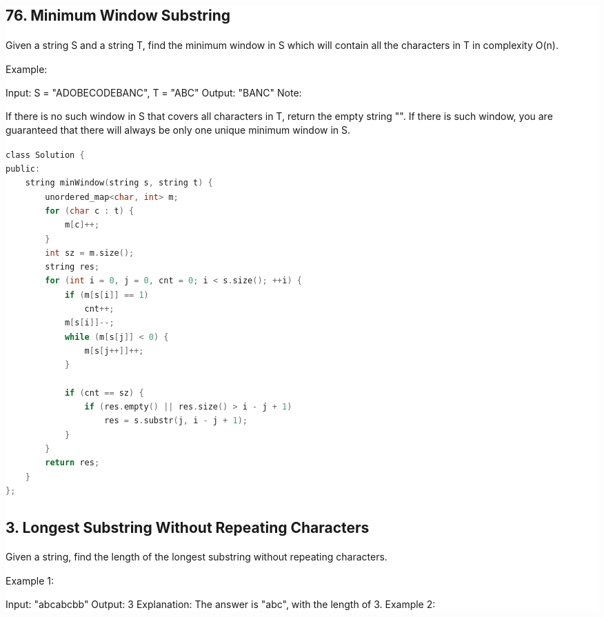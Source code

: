 ## 76. Minimum Window Substring

Given a string S and a string T, find the minimum window in S which will contain all the characters in T in complexity O(n).

Example:

Input: S = "ADOBECODEBANC", T = "ABC"
Output: "BANC"
Note:

If there is no such window in S that covers all characters in T, return the empty string "".
If there is such window, you are guaranteed that there will always be only one unique minimum window in S.

```c
class Solution {
public:
    string minWindow(string s, string t) {
        unordered_map<char, int> m;
        for (char c : t) {
            m[c]++;
        }
        int sz = m.size();
        string res;
        for (int i = 0, j = 0, cnt = 0; i < s.size(); ++i) {
            if (m[s[i]] == 1)
                cnt++;
            m[s[i]]--;
            while (m[s[j]] < 0) {
                m[s[j++]]++;
            }
            
            if (cnt == sz) {
                if (res.empty() || res.size() > i - j + 1)
                    res = s.substr(j, i - j + 1);
            }
        }
        return res;
    }
};
```

## 3. Longest Substring Without Repeating Characters

Given a string, find the length of the longest substring without repeating characters.

Example 1:

Input: "abcabcbb"
Output: 3 
Explanation: The answer is "abc", with the length of 3. 
Example 2:
